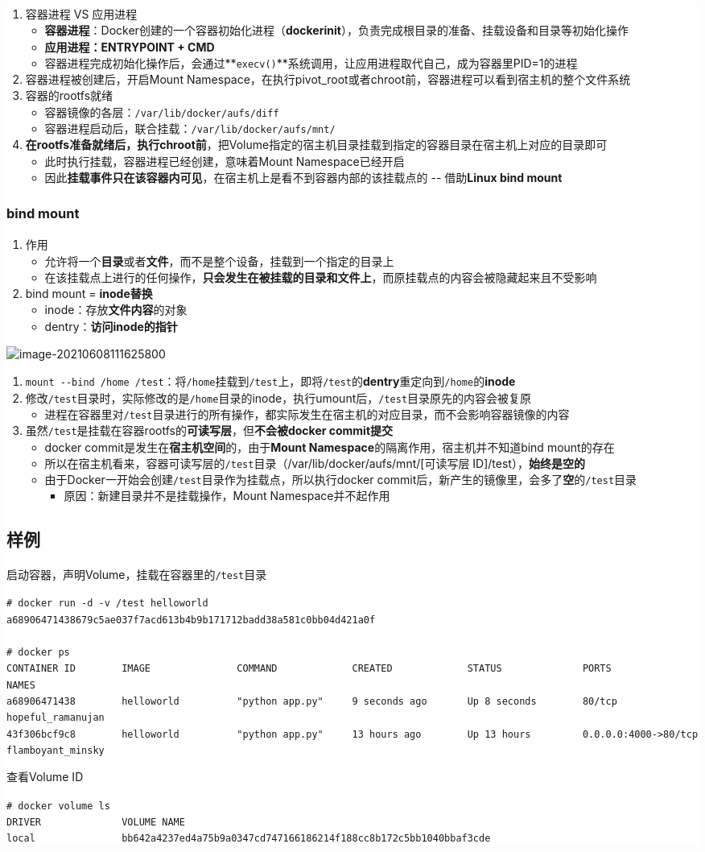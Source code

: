 1. 容器进程 VS 应用进程
   - **容器进程**：Docker创建的一个容器初始化进程（**dockerinit**），负责完成根目录的准备、挂载设备和目录等初始化操作
   - **应用进程：ENTRYPOINT + CMD**
   - 容器进程完成初始化操作后，会通过**`execv()`**系统调用，让应用进程取代自己，成为容器里PID=1的进程
2. 容器进程被创建后，开启Mount Namespace，在执行pivot_root或者chroot前，容器进程可以看到宿主机的整个文件系统
3. 容器的rootfs就绪
   - 容器镜像的各层：`/var/lib/docker/aufs/diff`
   - 容器进程启动后，联合挂载：`/var/lib/docker/aufs/mnt/`
4. **在rootfs准备就绪后，执行chroot前**，把Volume指定的宿主机目录挂载到指定的容器目录在宿主机上对应的目录即可
   - 此时执行挂载，容器进程已经创建，意味着Mount Namespace已经开启
   - 因此**挂载事件只在该容器内可见**，在宿主机上是看不到容器内部的该挂载点的 -- 借助**Linux bind mount**

### bind mount

1. 作用
   - 允许将一个**目录**或者**文件**，而不是整个设备，挂载到一个指定的目录上
   - 在该挂载点上进行的任何操作，**只会发生在被挂载的目录和文件上**，而原挂载点的内容会被隐藏起来且不受影响
2. bind mount = **inode替换**
   - inode：存放**文件内容**的对象
   - dentry：**访问inode的指针**

![image-20210608111625800](https://cloud-native-kubernetes-1253868755.cos.ap-guangzhou.myqcloud.com/geek/image-20210608111625800.png)

1. `mount --bind /home /test`：将`/home`挂载到`/test`上，即将`/test`的**dentry**重定向到`/home`的**inode**
2. 修改`/test`目录时，实际修改的是`/home`目录的inode，执行umount后，`/test`目录原先的内容会被复原
   - 进程在容器里对`/test`目录进行的所有操作，都实际发生在宿主机的对应目录，而不会影响容器镜像的内容
3. 虽然`/test`是挂载在容器rootfs的**可读写层**，但**不会被docker commit提交**
   - docker commit是发生在**宿主机空间**的，由于**Mount Namespace**的隔离作用，宿主机并不知道bind mount的存在
   - 所以在宿主机看来，容器可读写层的`/test`目录（/var/lib/docker/aufs/mnt/[可读写层 ID]/test），**始终是空的**
   - 由于Docker一开始会创建`/test`目录作为挂载点，所以执行docker commit后，新产生的镜像里，会多了**空**的`/test`目录
     - 原因：新建目录并不是挂载操作，Mount Namespace并不起作用

## 样例

启动容器，声明Volume，挂载在容器里的`/test`目录

```
# docker run -d -v /test helloworld
a68906471438679c5ae037f7acd613b4b9b171712badd38a581c0bb04d421a0f

# docker ps
CONTAINER ID        IMAGE               COMMAND             CREATED             STATUS              PORTS                  NAMES
a68906471438        helloworld          "python app.py"     9 seconds ago       Up 8 seconds        80/tcp                 hopeful_ramanujan
43f306bcf9c8        helloworld          "python app.py"     13 hours ago        Up 13 hours         0.0.0.0:4000->80/tcp   flamboyant_minsky
```

查看Volume ID

```
# docker volume ls
DRIVER              VOLUME NAME
local               bb642a4237ed4a75b9a0347cd747166186214f188cc8b172c5bb1040bbaf3cde
```
